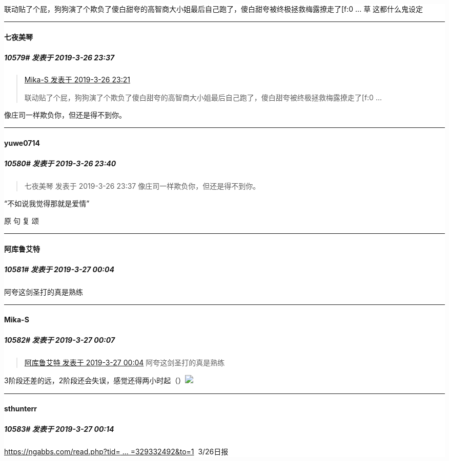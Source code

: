联动贴了个屁，狗狗演了个欺负了傻白甜夸的高智商大小姐最后自己跑了，傻白甜夸被终极拯救梅露撩走了[f:0 ...</blockquote>
草 这都什么鬼设定


-----

####  七夜美琴  
##### 10579#       发表于 2019-3-26 23:37


<blockquote><a href="httphttps://bbs.saraba1st.com/2b/forum.php?mod=redirect&amp;goto=findpost&amp;pid=43052353&amp;ptid=1808327" target="_blank">Mika-S 发表于 2019-3-26 23:21</a>

联动贴了个屁，狗狗演了个欺负了傻白甜夸的高智商大小姐最后自己跑了，傻白甜夸被终极拯救梅露撩走了[f:0 ...</blockquote>
像庄司一样欺负你，但还是得不到你。


-----

####  yuwe0714  
##### 10580#       发表于 2019-3-26 23:40


<blockquote>七夜美琴 发表于 2019-3-26 23:37
像庄司一样欺负你，但还是得不到你。</blockquote>
“不如说我觉得那就是爱情”

原 句 复 颂 


-----

####  阿库鲁艾特  
##### 10581#       发表于 2019-3-27 00:04


阿夸这剑圣打的真是熟练


-----

####  Mika-S  
##### 10582#       发表于 2019-3-27 00:07


<blockquote><a href="httphttps://bbs.saraba1st.com/2b/forum.php?mod=redirect&amp;goto=findpost&amp;pid=43052828&amp;ptid=1808327" target="_blank">阿库鲁艾特 发表于 2019-3-27 00:04</a>
阿夸这剑圣打的真是熟练</blockquote>
3阶段还差的远，2阶段还会失误，感觉还得两小时起（）<img src="https://static.saraba1st.com/image/smiley/face2017/009.gif" referrerpolicy="no-referrer">


-----

####  sthunterr  
##### 10583#       发表于 2019-3-27 00:14


[https://ngabbs.com/read.php?tid= ... =329332492&amp;to=1](https://ngabbs.com/read.php?tid=16661098&amp;page=2&amp;pid=329332492&amp;to=1) 
3/26日报
